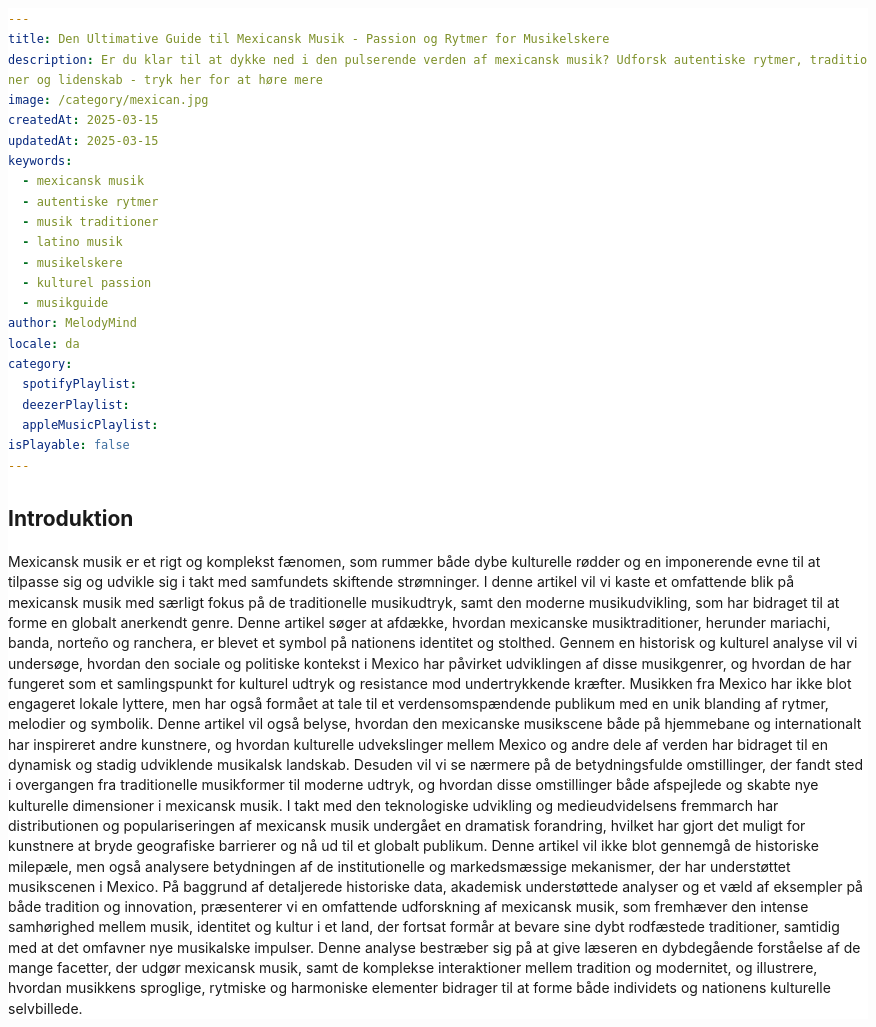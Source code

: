 ```yaml
---
title: Den Ultimative Guide til Mexicansk Musik - Passion og Rytmer for Musikelskere
description: Er du klar til at dykke ned i den pulserende verden af mexicansk musik? Udforsk autentiske rytmer, traditioner og lidenskab - tryk her for at høre mere
image: /category/mexican.jpg
createdAt: 2025-03-15
updatedAt: 2025-03-15
keywords:
  - mexicansk musik
  - autentiske rytmer
  - musik traditioner
  - latino musik
  - musikelskere
  - kulturel passion
  - musikguide
author: MelodyMind
locale: da
category:
  spotifyPlaylist: 
  deezerPlaylist: 
  appleMusicPlaylist: 
isPlayable: false
---
```



## Introduktion

Mexicansk musik er et rigt og komplekst fænomen, som rummer både dybe kulturelle rødder og en imponerende evne til at tilpasse sig og udvikle sig i takt med samfundets skiftende strømninger. I denne artikel vil vi kaste et omfattende blik på mexicansk musik med særligt fokus på de traditionelle musikudtryk, samt den moderne musikudvikling, som har bidraget til at forme en globalt anerkendt genre. Denne artikel søger at afdække, hvordan mexicanske musiktraditioner, herunder mariachi, banda, norteño og ranchera, er blevet et symbol på nationens identitet og stolthed. Gennem en historisk og kulturel analyse vil vi undersøge, hvordan den sociale og politiske kontekst i Mexico har påvirket udviklingen af disse musikgenrer, og hvordan de har fungeret som et samlingspunkt for kulturel udtryk og resistance mod undertrykkende kræfter. Musikken fra Mexico har ikke blot engageret lokale lyttere, men har også formået at tale til et verdensomspændende publikum med en unik blanding af rytmer, melodier og symbolik. Denne artikel vil også belyse, hvordan den mexicanske musikscene både på hjemmebane og internationalt har inspireret andre kunstnere, og hvordan kulturelle udvekslinger mellem Mexico og andre dele af verden har bidraget til en dynamisk og stadig udviklende musikalsk landskab. Desuden vil vi se nærmere på de betydningsfulde omstillinger, der fandt sted i overgangen fra traditionelle musikformer til moderne udtryk, og hvordan disse omstillinger både afspejlede og skabte nye kulturelle dimensioner i mexicansk musik. I takt med den teknologiske udvikling og medieudvidelsens fremmarch har distributionen og populariseringen af mexicansk musik undergået en dramatisk forandring, hvilket har gjort det muligt for kunstnere at bryde geografiske barrierer og nå ud til et globalt publikum. Denne artikel vil ikke blot gennemgå de historiske milepæle, men også analysere betydningen af de institutionelle og markedsmæssige mekanismer, der har understøttet musikscenen i Mexico. På baggrund af detaljerede historiske data, akademisk understøttede analyser og et væld af eksempler på både tradition og innovation, præsenterer vi en omfattende udforskning af mexicansk musik, som fremhæver den intense samhørighed mellem musik, identitet og kultur i et land, der fortsat formår at bevare sine dybt rodfæstede traditioner, samtidig med at det omfavner nye musikalske impulser. Denne analyse bestræber sig på at give læseren en dybdegående forståelse af de mange facetter, der udgør mexicansk musik, samt de komplekse interaktioner mellem tradition og modernitet, og illustrere, hvordan musikkens sproglige, rytmiske og harmoniske elementer bidrager til at forme både individets og nationens kulturelle selvbillede.
